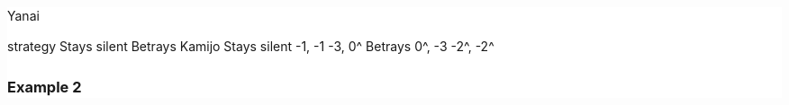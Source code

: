 Yanai

</div>

</th>
</tr>
<tr>
<th style="text-align:left;">
</th>
<th style="text-align:center;">
strategy
</th>
<th style="text-align:center;">
Stays silent
</th>
<th style="text-align:center;">
Betrays
</th>
</tr>
</thead>
<tbody>
<tr>
<td style="text-align:left;font-weight: bold;">
Kamijo
</td>
<td style="text-align:center;">
Stays silent
</td>
<td style="text-align:center;">
-1, -1
</td>
<td style="text-align:center;">
-3, 0^
</td>
</tr>
<tr>
<td style="text-align:left;font-weight: bold;">
</td>
<td style="text-align:center;">
Betrays
</td>
<td style="text-align:center;">
0^, -3
</td>
<td style="text-align:center;">
-2^, -2^
</td>
</tr>
</tbody>
</table>

### Example 2

